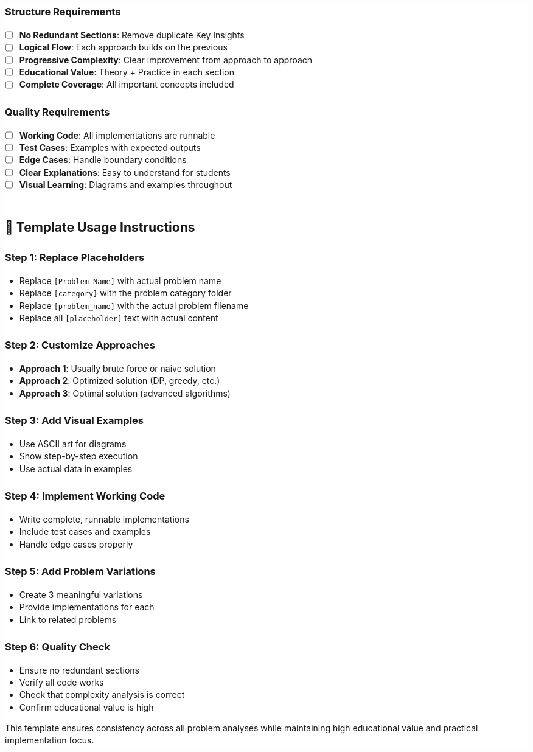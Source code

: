 ### **Structure Requirements**
- [ ] **No Redundant Sections**: Remove duplicate Key Insights
- [ ] **Logical Flow**: Each approach builds on the previous
- [ ] **Progressive Complexity**: Clear improvement from approach to approach
- [ ] **Educational Value**: Theory + Practice in each section
- [ ] **Complete Coverage**: All important concepts included

### **Quality Requirements**
- [ ] **Working Code**: All implementations are runnable
- [ ] **Test Cases**: Examples with expected outputs
- [ ] **Edge Cases**: Handle boundary conditions
- [ ] **Clear Explanations**: Easy to understand for students
- [ ] **Visual Learning**: Diagrams and examples throughout

---

## 🎯 **Template Usage Instructions**

### **Step 1: Replace Placeholders**
- Replace `[Problem Name]` with actual problem name
- Replace `[category]` with the problem category folder
- Replace `[problem_name]` with the actual problem filename
- Replace all `[placeholder]` text with actual content

### **Step 2: Customize Approaches**
- **Approach 1**: Usually brute force or naive solution
- **Approach 2**: Optimized solution (DP, greedy, etc.)
- **Approach 3**: Optimal solution (advanced algorithms)

### **Step 3: Add Visual Examples**
- Use ASCII art for diagrams
- Show step-by-step execution
- Use actual data in examples

### **Step 4: Implement Working Code**
- Write complete, runnable implementations
- Include test cases and examples
- Handle edge cases properly

### **Step 5: Add Problem Variations**
- Create 3 meaningful variations
- Provide implementations for each
- Link to related problems

### **Step 6: Quality Check**
- Ensure no redundant sections
- Verify all code works
- Check that complexity analysis is correct
- Confirm educational value is high

This template ensures consistency across all problem analyses while maintaining high educational value and practical implementation focus.